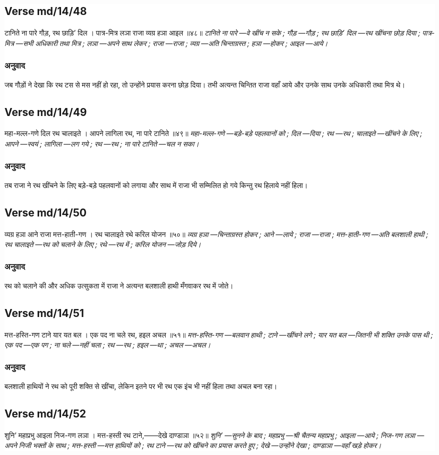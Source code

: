
## Verse md/14/48
टानिते ना पारे गौड़, रथ छाड़ि’ दिल ।
पात्र-मित्र लञा राजा व्यग्र हञा आइल ॥४८॥
*टानिते ना पारे —वे खींच न सके ; गौड़ —गौड़ ; रथ छाड़ि’ दिल —रथ खींचना छोड़ दिया ; पात्र-मित्र —सभी अधिकारी तथा मित्र ; लञा —अपने साथ लेकर ; राजा —राजा ; व्यग्र —अति चिन्ताग्रस्त ; हञा —होकर ; आइल —आये।*


### अनुवाद
जब गौड़ों ने देखा कि रथ टस से मस नहीं हो रहा, तो उन्होंने प्रयास करना छोड़ दिया। तभी अत्यन्त चिन्तित राजा वहाँ आये और उनके साथ उनके अधिकारी तथा मित्र थे।


## Verse md/14/49
महा-मल्ल-गणे दिल रथ चालाइते ।
आपने लागिला रथ, ना पारे टानिते ॥४९॥
*महा-मल्ल-गणे —बड़े-बड़े पहलवानों को ; दिल —दिया ; रथ —रथ ; चालाइते —खींचने के लिए ; आपने —स्वयं ; लागिला —लग गये ; रथ —रथ ; ना पारे टानिते —चल न सका।*


### अनुवाद
तब राजा ने रथ खींचने के लिए बड़े-बड़े पहलवानों को लगाया और साथ में राजा भी सम्मिलित हो गये किन्तु रथ हिलाये नहीं हिला।


## Verse md/14/50
व्यग्र हञा आने राजा मत्त-हाती-गण ।
रथ चालाइते रथे करिल योजन ॥५०॥
*व्यग्र हञा —चिन्ताग्रस्त होकर ; आने —लाये ; राजा —राजा ; मत्त-हाती-गण —अति बलशाली हाथी ; रथ चालाइते —रथ को चलाने के लिए ; रथे —रथ में ; करिल योजन —जोड़ दिये।*


### अनुवाद
रथ को चलाने की और अधिक उत्सुकता में राजा ने अत्यन्त बलशाली हाथी मँगवाकर रथ में जोते।


## Verse md/14/51
मत्त-हस्ति-गण टाने यार यत बल ।
एक पद ना चले रथ, हइल अचल ॥५१॥
*मत्त-हस्ति-गण —बलवान हाथी ; टाने —खींचने लगे ; यार यत बल —जितनी भी शक्ति उनके पास थी ; एक पद —एक पग ; ना चले —नहीं चला ; रथ —रथ ; हइल —था ; अचल —अचल।*


### अनुवाद
बलशाली हाथियों ने रथ को पूरी शक्ति से खींचा, लेकिन इतने पर भी रथ एक इंच भी नहीं हिला तथा अचल बना रहा।


## Verse md/14/52
शुनि’ महाप्रभु आइला निज-गण लञा ।
मत्त-हस्ती रथ टाने,——देखे दाण्डाञा ॥५२॥
*शुनि’ —सुनने के बाद ; महाप्रभु —श्री चैतन्य महाप्रभु ; आइला —आये ; निज-गण लञा —अपने निजी भक्तों के साथ ; मत्त-हस्ती —मत्त हाथियों को ; रथ टाने —रथ को खींचने का प्रयास करते हुए ; देखे —उन्होंने देखा ; दाण्डाञा —वहाँ खड़े होकर।*
